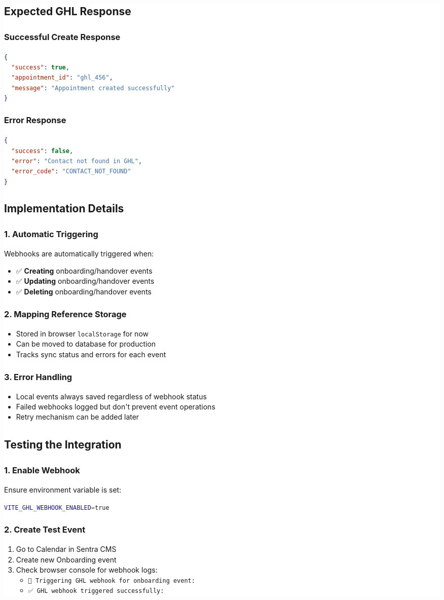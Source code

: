 ## Expected GHL Response

### Successful Create Response
```json
{
  "success": true,
  "appointment_id": "ghl_456", 
  "message": "Appointment created successfully"
}
```

### Error Response  
```json
{
  "success": false,
  "error": "Contact not found in GHL",
  "error_code": "CONTACT_NOT_FOUND"
}
```

## Implementation Details

### 1. Automatic Triggering
Webhooks are automatically triggered when:
- ✅ **Creating** onboarding/handover events
- ✅ **Updating** onboarding/handover events  
- ✅ **Deleting** onboarding/handover events

### 2. Mapping Reference Storage
- Stored in browser `localStorage` for now
- Can be moved to database for production
- Tracks sync status and errors for each event

### 3. Error Handling
- Local events always saved regardless of webhook status
- Failed webhooks logged but don't prevent event operations
- Retry mechanism can be added later

## Testing the Integration

### 1. Enable Webhook
Ensure environment variable is set:
```bash
VITE_GHL_WEBHOOK_ENABLED=true
```

### 2. Create Test Event
1. Go to Calendar in Sentra CMS
2. Create new Onboarding event
3. Check browser console for webhook logs:
   - `🔄 Triggering GHL webhook for onboarding event:`
   - `✅ GHL webhook triggered successfully:`
